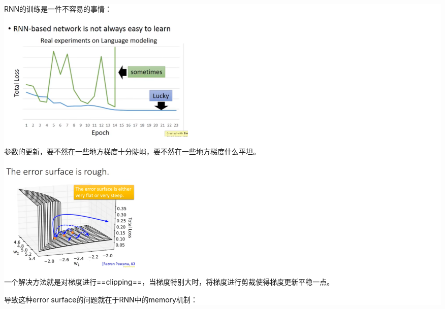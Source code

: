 RNN的训练是一件不容易的事情：

<img src="图片/image-20230728211300032.png" alt="image-20230728211300032" style="zoom:67%;" />

参数的更新，要不然在一些地方梯度十分陡峭，要不然在一些地方梯度什么平坦。

<img src="图片/image-20230728211442522.png" alt="image-20230728211442522" style="zoom:50%;" />

一个解决方法就是对梯度进行==clipping==，当梯度特别大时，将梯度进行剪裁使得梯度更新平稳一点。

导致这种error surface的问题就在于RNN中的memory机制：
